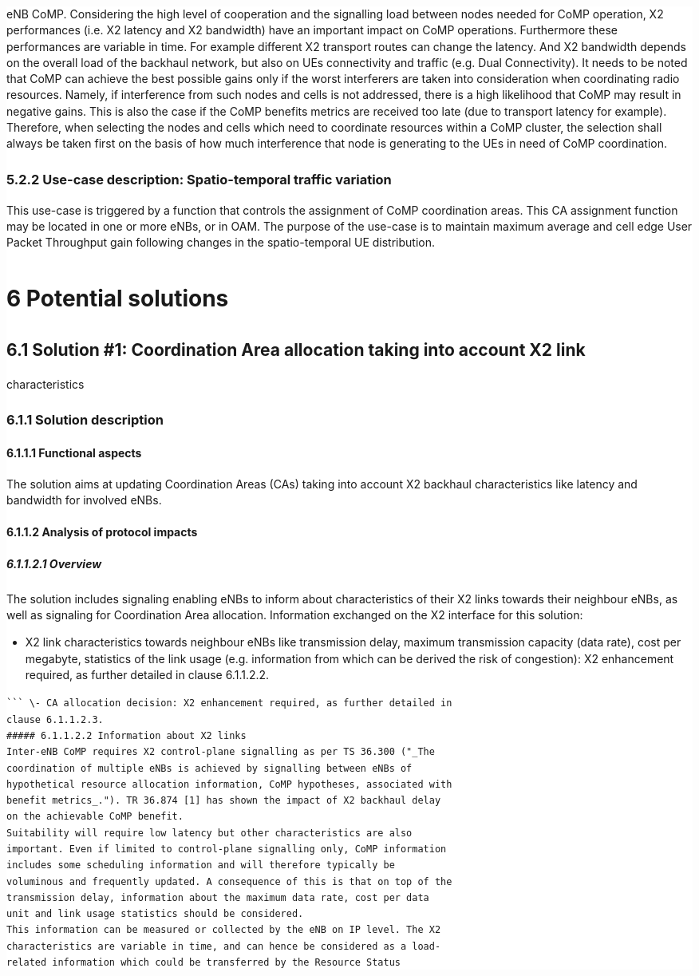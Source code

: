 eNB CoMP.
Considering the high level of cooperation and the signalling load between
nodes needed for CoMP operation, X2 performances (i.e. X2 latency and X2
bandwidth) have an important impact on CoMP operations. Furthermore these
performances are variable in time. For example different X2 transport routes
can change the latency. And X2 bandwidth depends on the overall load of the
backhaul network, but also on UEs connectivity and traffic (e.g. Dual
Connectivity). It needs to be noted that CoMP can achieve the best possible
gains only if the worst interferers are taken into consideration when
coordinating radio resources. Namely, if interference from such nodes and
cells is not addressed, there is a high likelihood that CoMP may result in
negative gains. This is also the case if the CoMP benefits metrics are
received too late (due to transport latency for example). Therefore, when
selecting the nodes and cells which need to coordinate resources within a CoMP
cluster, the selection shall always be taken first on the basis of how much
interference that node is generating to the UEs in need of CoMP coordination.
### 5.2.2 Use-case description: Spatio-temporal traffic variation
This use-case is triggered by a function that controls the assignment of CoMP
coordination areas. This CA assignment function may be located in one or more
eNBs, or in OAM.
The purpose of the use-case is to maintain maximum average and cell edge User
Packet Throughput gain following changes in the spatio-temporal UE
distribution.
# 6 Potential solutions
## 6.1 Solution #1: Coordination Area allocation taking into account X2 link
characteristics
### 6.1.1 Solution description
#### 6.1.1.1 Functional aspects
The solution aims at updating Coordination Areas (CAs) taking into account X2
backhaul characteristics like latency and bandwidth for involved eNBs.
#### 6.1.1.2 Analysis of protocol impacts
##### 6.1.1.2.1 Overview
The solution includes signaling enabling eNBs to inform about characteristics
of their X2 links towards their neighbour eNBs, as well as signaling for
Coordination Area allocation.
Information exchanged on the X2 interface for this solution:
  * X2 link characteristics towards neighbour eNBs like transmission delay, maximum transmission capacity (data rate), cost per megabyte, statistics of the link usage (e.g. information from which can be derived the risk of congestion): X2 enhancement required, as further detailed in clause 6.1.1.2.2.
```{=html}
``` \- CA allocation decision: X2 enhancement required, as further detailed in
clause 6.1.1.2.3.
##### 6.1.1.2.2 Information about X2 links
Inter-eNB CoMP requires X2 control-plane signalling as per TS 36.300 ("_The
coordination of multiple eNBs is achieved by signalling between eNBs of
hypothetical resource allocation information, CoMP hypotheses, associated with
benefit metrics_."). TR 36.874 [1] has shown the impact of X2 backhaul delay
on the achievable CoMP benefit.
Suitability will require low latency but other characteristics are also
important. Even if limited to control-plane signalling only, CoMP information
includes some scheduling information and will therefore typically be
voluminous and frequently updated. A consequence of this is that on top of the
transmission delay, information about the maximum data rate, cost per data
unit and link usage statistics should be considered.
This information can be measured or collected by the eNB on IP level. The X2
characteristics are variable in time, and can hence be considered as a load-
related information which could be transferred by the Resource Status
```